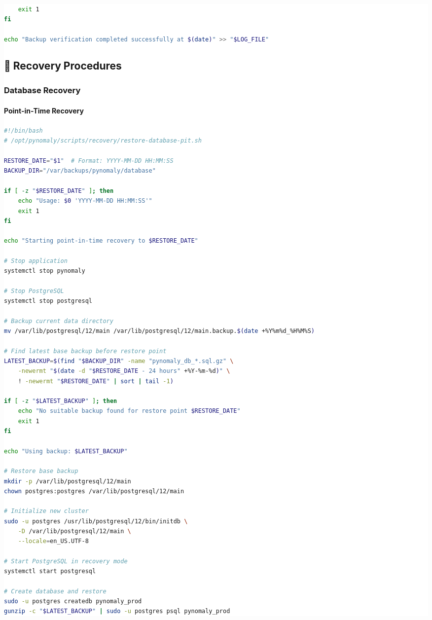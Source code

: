 ```bash
    exit 1
fi

echo "Backup verification completed successfully at $(date)" >> "$LOG_FILE"
```

## 🔄 Recovery Procedures

### Database Recovery

#### Point-in-Time Recovery

```bash
#!/bin/bash
# /opt/pynomaly/scripts/recovery/restore-database-pit.sh

RESTORE_DATE="$1"  # Format: YYYY-MM-DD HH:MM:SS
BACKUP_DIR="/var/backups/pynomaly/database"

if [ -z "$RESTORE_DATE" ]; then
    echo "Usage: $0 'YYYY-MM-DD HH:MM:SS'"
    exit 1
fi

echo "Starting point-in-time recovery to $RESTORE_DATE"

# Stop application
systemctl stop pynomaly

# Stop PostgreSQL
systemctl stop postgresql

# Backup current data directory
mv /var/lib/postgresql/12/main /var/lib/postgresql/12/main.backup.$(date +%Y%m%d_%H%M%S)

# Find latest base backup before restore point
LATEST_BACKUP=$(find "$BACKUP_DIR" -name "pynomaly_db_*.sql.gz" \
    -newermt "$(date -d "$RESTORE_DATE - 24 hours" +%Y-%m-%d)" \
    ! -newermt "$RESTORE_DATE" | sort | tail -1)

if [ -z "$LATEST_BACKUP" ]; then
    echo "No suitable backup found for restore point $RESTORE_DATE"
    exit 1
fi

echo "Using backup: $LATEST_BACKUP"

# Restore base backup
mkdir -p /var/lib/postgresql/12/main
chown postgres:postgres /var/lib/postgresql/12/main

# Initialize new cluster
sudo -u postgres /usr/lib/postgresql/12/bin/initdb \
    -D /var/lib/postgresql/12/main \
    --locale=en_US.UTF-8

# Start PostgreSQL in recovery mode
systemctl start postgresql

# Create database and restore
sudo -u postgres createdb pynomaly_prod
gunzip -c "$LATEST_BACKUP" | sudo -u postgres psql pynomaly_prod

```
